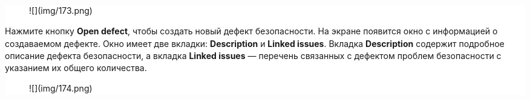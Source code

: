 <figure markdown>![](img/173.png)</figure>

Нажмите кнопку **Open defect**, чтобы создать новый дефект безопасности. На экране появится окно с информацией о создаваемом дефекте. Окно имеет две вкладки: **Description** и **Linked issues**. Вкладка **Description** содержит подробное описание дефекта безопасности, а вкладка **Linked issues** — перечень связанных с дефектом проблем безопасности с указанием их общего количества.

<figure markdown>![](img/174.png)</figure>
